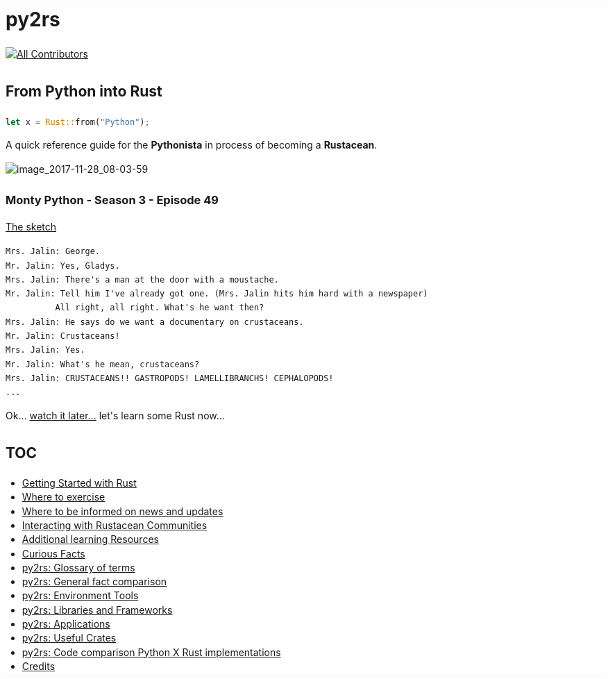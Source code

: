 # py2rs
[![All Contributors](https://img.shields.io/badge/all_contributors-14-orange.svg?style=flat-square)](#contributors)
## From Python into Rust 

```rust
let x = Rust::from("Python");
```

A quick reference guide for the **Pythonista** in process of becoming a **Rustacean**. 


![image_2017-11-28_08-03-59](https://user-images.githubusercontent.com/458654/33350327-50e76baa-d485-11e7-8a6e-b3dd0c337046.png)


### Monty Python - Season 3 - Episode 49

[The sketch](http://montypython.50webs.com/scripts/Series_3/49.htm)

```
Mrs. Jalin: George.
Mr. Jalin: Yes, Gladys.
Mrs. Jalin: There's a man at the door with a moustache.
Mr. Jalin: Tell him I've already got one. (Mrs. Jalin hits him hard with a newspaper) 
          All right, all right. What's he want then?
Mrs. Jalin: He says do we want a documentary on crustaceans.
Mr. Jalin: Crustaceans!
Mrs. Jalin: Yes.
Mr. Jalin: What's he mean, crustaceans?
Mrs. Jalin: CRUSTACEANS!! GASTROPODS! LAMELLIBRANCHS! CEPHALOPODS!
...
```

Ok... [watch it later...](https://www.youtube.com/watch?v=8R2zvE615dM) let's learn some Rust now...

## TOC

- [Getting Started with Rust](https://github.com/rochacbruno/py2rs#getting-started-with-rust)
- [Where to exercise](https://github.com/rochacbruno/py2rs#exercises)
- [Where to be informed on news and updates](https://github.com/rochacbruno/py2rs#getting-updated)
- [Interacting with Rustacean Communities](https://github.com/rochacbruno/py2rs#interact-with-other-rustaceans)
- [Additional learning Resources](https://github.com/rochacbruno/py2rs#additional-learning-resources)
- [Curious Facts](https://github.com/rochacbruno/py2rs#facts)
- [py2rs: Glossary of terms](https://github.com/rochacbruno/py2rs#glossary-of-terms)
- [py2rs: General fact comparison](https://github.com/rochacbruno/py2rs#general)
- [py2rs: Environment Tools](https://github.com/rochacbruno/py2rs#environment-tools)
- [py2rs: Libraries and Frameworks](https://github.com/rochacbruno/py2rs#libraries-and-frameworks)
- [py2rs: Applications](https://github.com/rochacbruno/py2rs#applications)
- [py2rs: Useful Crates](https://github.com/rochacbruno/py2rs#useful-crates)
- [py2rs: Code comparison Python X Rust implementations](https://github.com/rochacbruno/py2rs#show-me-the-code)
- [Credits](https://github.com/rochacbruno/py2rs#credits)
